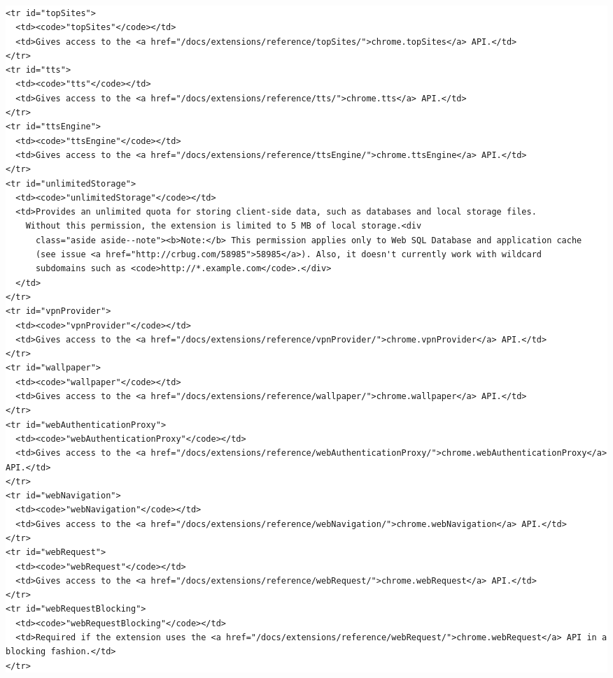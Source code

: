     <tr id="topSites">
      <td><code>"topSites"</code></td>
      <td>Gives access to the <a href="/docs/extensions/reference/topSites/">chrome.topSites</a> API.</td>
    </tr>
    <tr id="tts">
      <td><code>"tts"</code></td>
      <td>Gives access to the <a href="/docs/extensions/reference/tts/">chrome.tts</a> API.</td>
    </tr>
    <tr id="ttsEngine">
      <td><code>"ttsEngine"</code></td>
      <td>Gives access to the <a href="/docs/extensions/reference/ttsEngine/">chrome.ttsEngine</a> API.</td>
    </tr>
    <tr id="unlimitedStorage">
      <td><code>"unlimitedStorage"</code></td>
      <td>Provides an unlimited quota for storing client-side data, such as databases and local storage files.
        Without this permission, the extension is limited to 5 MB of local storage.<div
          class="aside aside--note"><b>Note:</b> This permission applies only to Web SQL Database and application cache
          (see issue <a href="http://crbug.com/58985">58985</a>). Also, it doesn't currently work with wildcard
          subdomains such as <code>http://*.example.com</code>.</div>
      </td>
    </tr>
    <tr id="vpnProvider">
      <td><code>"vpnProvider"</code></td>
      <td>Gives access to the <a href="/docs/extensions/reference/vpnProvider/">chrome.vpnProvider</a> API.</td>
    </tr>
    <tr id="wallpaper">
      <td><code>"wallpaper"</code></td>
      <td>Gives access to the <a href="/docs/extensions/reference/wallpaper/">chrome.wallpaper</a> API.</td>
    </tr>
    <tr id="webAuthenticationProxy">
      <td><code>"webAuthenticationProxy"</code></td>
      <td>Gives access to the <a href="/docs/extensions/reference/webAuthenticationProxy/">chrome.webAuthenticationProxy</a> API.</td>
    </tr>
    <tr id="webNavigation">
      <td><code>"webNavigation"</code></td>
      <td>Gives access to the <a href="/docs/extensions/reference/webNavigation/">chrome.webNavigation</a> API.</td>
    </tr>
    <tr id="webRequest">
      <td><code>"webRequest"</code></td>
      <td>Gives access to the <a href="/docs/extensions/reference/webRequest/">chrome.webRequest</a> API.</td>
    </tr>
    <tr id="webRequestBlocking">
      <td><code>"webRequestBlocking"</code></td>
      <td>Required if the extension uses the <a href="/docs/extensions/reference/webRequest/">chrome.webRequest</a> API in a blocking fashion.</td>
    </tr>
  </tbody>
</table>
